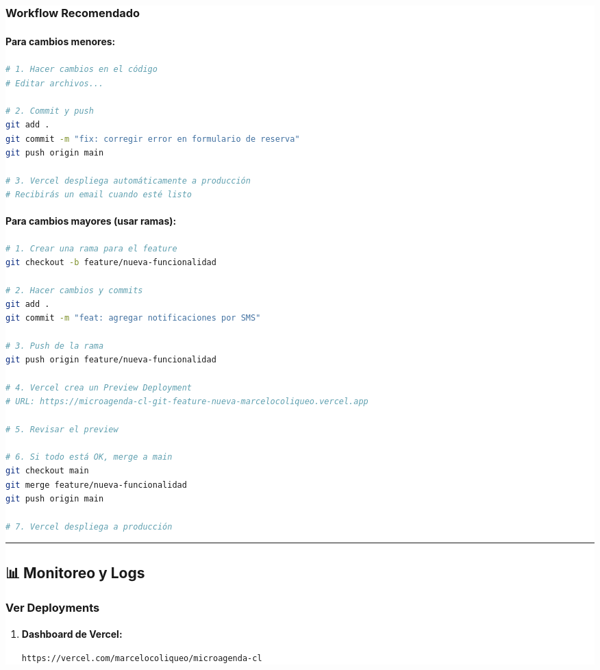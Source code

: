 ### Workflow Recomendado

#### Para cambios menores:

```bash
# 1. Hacer cambios en el código
# Editar archivos...

# 2. Commit y push
git add .
git commit -m "fix: corregir error en formulario de reserva"
git push origin main

# 3. Vercel despliega automáticamente a producción
# Recibirás un email cuando esté listo
```

#### Para cambios mayores (usar ramas):

```bash
# 1. Crear una rama para el feature
git checkout -b feature/nueva-funcionalidad

# 2. Hacer cambios y commits
git add .
git commit -m "feat: agregar notificaciones por SMS"

# 3. Push de la rama
git push origin feature/nueva-funcionalidad

# 4. Vercel crea un Preview Deployment
# URL: https://microagenda-cl-git-feature-nueva-marcelocoliqueo.vercel.app

# 5. Revisar el preview

# 6. Si todo está OK, merge a main
git checkout main
git merge feature/nueva-funcionalidad
git push origin main

# 7. Vercel despliega a producción
```

---

## 📊 Monitoreo y Logs

### Ver Deployments

1. **Dashboard de Vercel:**
   ```
   https://vercel.com/marcelocoliqueo/microagenda-cl
   ```
